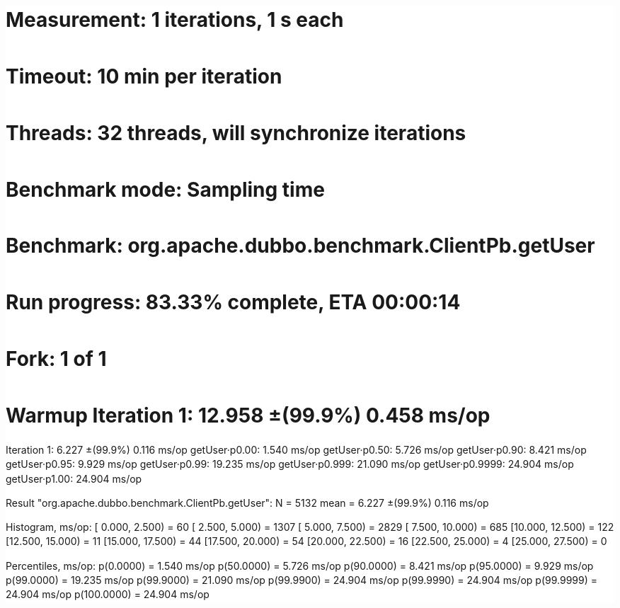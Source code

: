 # Measurement: 1 iterations, 1 s each
# Timeout: 10 min per iteration
# Threads: 32 threads, will synchronize iterations
# Benchmark mode: Sampling time
# Benchmark: org.apache.dubbo.benchmark.ClientPb.getUser

# Run progress: 83.33% complete, ETA 00:00:14
# Fork: 1 of 1
# Warmup Iteration   1: 12.958 ±(99.9%) 0.458 ms/op
Iteration   1: 6.227 ±(99.9%) 0.116 ms/op
                 getUser·p0.00:   1.540 ms/op
                 getUser·p0.50:   5.726 ms/op
                 getUser·p0.90:   8.421 ms/op
                 getUser·p0.95:   9.929 ms/op
                 getUser·p0.99:   19.235 ms/op
                 getUser·p0.999:  21.090 ms/op
                 getUser·p0.9999: 24.904 ms/op
                 getUser·p1.00:   24.904 ms/op



Result "org.apache.dubbo.benchmark.ClientPb.getUser":
  N = 5132
  mean =      6.227 ±(99.9%) 0.116 ms/op

  Histogram, ms/op:
    [ 0.000,  2.500) = 60 
    [ 2.500,  5.000) = 1307 
    [ 5.000,  7.500) = 2829 
    [ 7.500, 10.000) = 685 
    [10.000, 12.500) = 122 
    [12.500, 15.000) = 11 
    [15.000, 17.500) = 44 
    [17.500, 20.000) = 54 
    [20.000, 22.500) = 16 
    [22.500, 25.000) = 4 
    [25.000, 27.500) = 0 

  Percentiles, ms/op:
      p(0.0000) =      1.540 ms/op
     p(50.0000) =      5.726 ms/op
     p(90.0000) =      8.421 ms/op
     p(95.0000) =      9.929 ms/op
     p(99.0000) =     19.235 ms/op
     p(99.9000) =     21.090 ms/op
     p(99.9900) =     24.904 ms/op
     p(99.9990) =     24.904 ms/op
     p(99.9999) =     24.904 ms/op
    p(100.0000) =     24.904 ms/op

